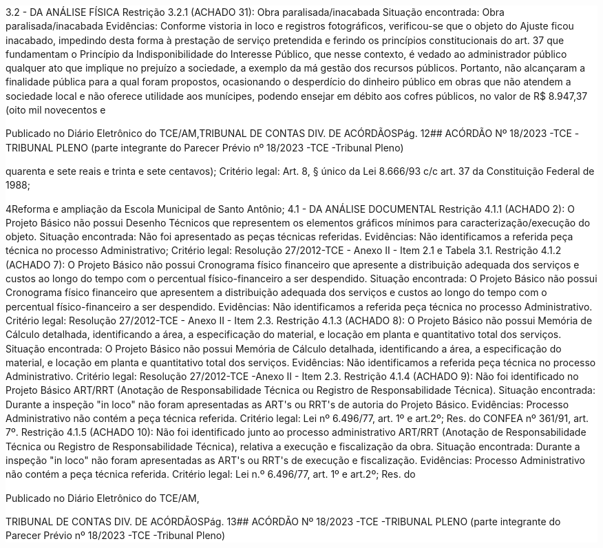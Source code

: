 3.2  -  DA  ANÁLISE  FÍSICA  Restrição  3.2.1  (ACHADO  31):  Obra paralisada/inacabada Situação encontrada: Obra paralisada/inacabada Evidências: Conforme  vistoria in loco e registros  fotográficos,  verificou-se  que  o  objeto  do  Ajuste  ficou inacabado, impedindo desta forma à prestação de serviço pretendida  e  ferindo  os  princípios  constitucionais  do  art.  37  que fundamentam o Princípio da Indisponibilidade do Interesse Público, que  nesse  contexto,  é  vedado  ao  administrador  público  qualquer ato que implique no prejuízo a sociedade, a exemplo da má gestão dos  recursos  públicos.  Portanto,  não  alcançaram  a  finalidade pública para a qual foram propostos, ocasionando o desperdício do dinheiro  público  em  obras  que  não  atendem  a  sociedade  local  e não  oferece  utilidade  aos  munícipes,  podendo  ensejar  em  débito aos cofres públicos, no valor de R$ 8.947,37 (oito mil novecentos e

Publicado  no  Diário  Eletrônico do TCE/AM,TRIBUNAL DE CONTAS DIV. DE ACÓRDÃOSPág. 12## ACÓRDÃO Nº 18/2023 -TCE -TRIBUNAL PLENO (parte integrante do Parecer Prévio nº 18/2023 -TCE -Tribunal Pleno)

quarenta e sete reais e trinta e sete centavos); Critério legal: Art. 8, §  único  da  Lei  8.666/93  c/c  art.  37  da  Constituição  Federal  de 1988;

4Reforma e ampliação da Escola Municipal de Santo Antônio; 4.1 - DA ANÁLISE DOCUMENTAL Restrição 4.1.1 (ACHADO 2): O Projeto Básico não possui Desenho Técnicos que representem os elementos gráficos mínimos para caracterização/execução do objeto. Situação encontrada: Não  foi apresentado as peças técnicas  referidas.  Evidências:  Não  identificamos  a  referida  peça técnica no processo Administrativo; Critério legal: Resolução 27/2012-TCE  -  Anexo  II  -  Item  2.1  e  Tabela  3.1.  Restrição  4.1.2 (ACHADO  7):  O  Projeto  Básico  não  possui  Cronograma  físico financeiro  que  apresente  a  distribuição  adequada  dos  serviços  e custos ao longo do tempo com o percentual físico-financeiro a ser despendido.  Situação  encontrada:  O  Projeto  Básico  não  possui Cronograma físico financeiro que apresentem a distribuição adequada  dos  serviços  e  custos  ao  longo  do  tempo  com  o percentual  físico-financeiro  a  ser  despendido.  Evidências:  Não identificamos  a  referida  peça  técnica  no  processo  Administrativo. Critério legal: Resolução  27/2012-TCE  -  Anexo  II  -  Item  2.3. Restrição 4.1.3 (ACHADO  8):  O  Projeto Básico não possui Memória de Cálculo detalhada, identificando a área, a especificação do material, e locação em planta e quantitativo total dos  serviços.  Situação  encontrada:  O  Projeto  Básico  não  possui Memória de Cálculo detalhada, identificando a área, a especificação do material, e locação em planta e quantitativo total dos serviços. Evidências: Não identificamos a referida peça técnica no processo Administrativo. Critério legal: Resolução 27/2012-TCE -Anexo  II  -  Item  2.3.  Restrição  4.1.4  (ACHADO  9):  Não  foi identificado no Projeto Básico ART/RRT (Anotação de Responsabilidade Técnica ou Registro de Responsabilidade Técnica).  Situação  encontrada:  Durante  a  inspeção  "in  loco"  não foram  apresentadas  as  ART's  ou  RRT's  de  autoria  do  Projeto Básico.  Evidências:  Processo  Administrativo  não  contém  a  peça técnica referida. Critério legal: Lei nº 6.496/77, art. 1º e art.2º; Res. do CONFEA nº 361/91, art. 7º. Restrição 4.1.5 (ACHADO 10): Não foi identificado junto ao processo administrativo ART/RRT (Anotação de Responsabilidade Técnica ou Registro de Responsabilidade Técnica), relativa  a  execução  e  fiscalização  da obra. Situação encontrada: Durante a inspeção "in loco" não foram apresentadas  as  ART's  ou  RRT's  de  execução  e  fiscalização. Evidências:  Processo  Administrativo  não  contém  a  peça  técnica referida.  Critério  legal:  Lei  n.º  6.496/77,  art.  1º  e  art.2º;  Res.  do

Publicado  no  Diário  Eletrônico do TCE/AM,

TRIBUNAL DE CONTAS DIV. DE ACÓRDÃOSPág. 13## ACÓRDÃO Nº 18/2023 -TCE -TRIBUNAL PLENO (parte integrante do Parecer Prévio nº 18/2023 -TCE -Tribunal Pleno)
